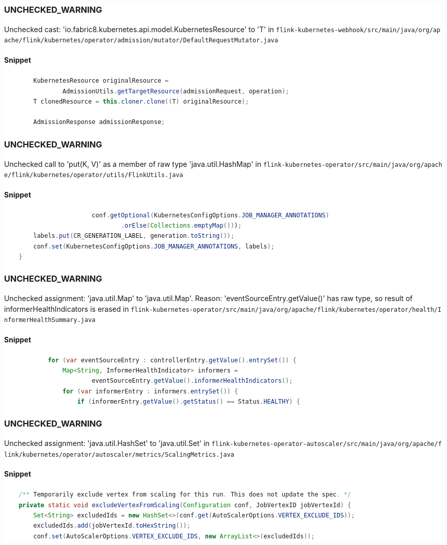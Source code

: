 ### UNCHECKED_WARNING
Unchecked cast: 'io.fabric8.kubernetes.api.model.KubernetesResource' to 'T'
in `flink-kubernetes-webhook/src/main/java/org/apache/flink/kubernetes/operator/admission/mutator/DefaultRequestMutator.java`
#### Snippet
```java
        KubernetesResource originalResource =
                AdmissionUtils.getTargetResource(admissionRequest, operation);
        T clonedResource = this.cloner.clone((T) originalResource);

        AdmissionResponse admissionResponse;
```

### UNCHECKED_WARNING
Unchecked call to 'put(K, V)' as a member of raw type 'java.util.HashMap'
in `flink-kubernetes-operator/src/main/java/org/apache/flink/kubernetes/operator/utils/FlinkUtils.java`
#### Snippet
```java
                        conf.getOptional(KubernetesConfigOptions.JOB_MANAGER_ANNOTATIONS)
                                .orElse(Collections.emptyMap()));
        labels.put(CR_GENERATION_LABEL, generation.toString());
        conf.set(KubernetesConfigOptions.JOB_MANAGER_ANNOTATIONS, labels);
    }
```

### UNCHECKED_WARNING
Unchecked assignment: 'java.util.Map' to 'java.util.Map'. Reason: 'eventSourceEntry.getValue()' has raw type, so result of informerHealthIndicators is erased
in `flink-kubernetes-operator/src/main/java/org/apache/flink/kubernetes/operator/health/InformerHealthSummary.java`
#### Snippet
```java
            for (var eventSourceEntry : controllerEntry.getValue().entrySet()) {
                Map<String, InformerHealthIndicator> informers =
                        eventSourceEntry.getValue().informerHealthIndicators();
                for (var informerEntry : informers.entrySet()) {
                    if (informerEntry.getValue().getStatus() == Status.HEALTHY) {
```

### UNCHECKED_WARNING
Unchecked assignment: 'java.util.HashSet' to 'java.util.Set'
in `flink-kubernetes-operator-autoscaler/src/main/java/org/apache/flink/kubernetes/operator/autoscaler/metrics/ScalingMetrics.java`
#### Snippet
```java
    /** Temporarily exclude vertex from scaling for this run. This does not update the spec. */
    private static void excludeVertexFromScaling(Configuration conf, JobVertexID jobVertexId) {
        Set<String> excludedIds = new HashSet<>(conf.get(AutoScalerOptions.VERTEX_EXCLUDE_IDS));
        excludedIds.add(jobVertexId.toHexString());
        conf.set(AutoScalerOptions.VERTEX_EXCLUDE_IDS, new ArrayList<>(excludedIds));
```
